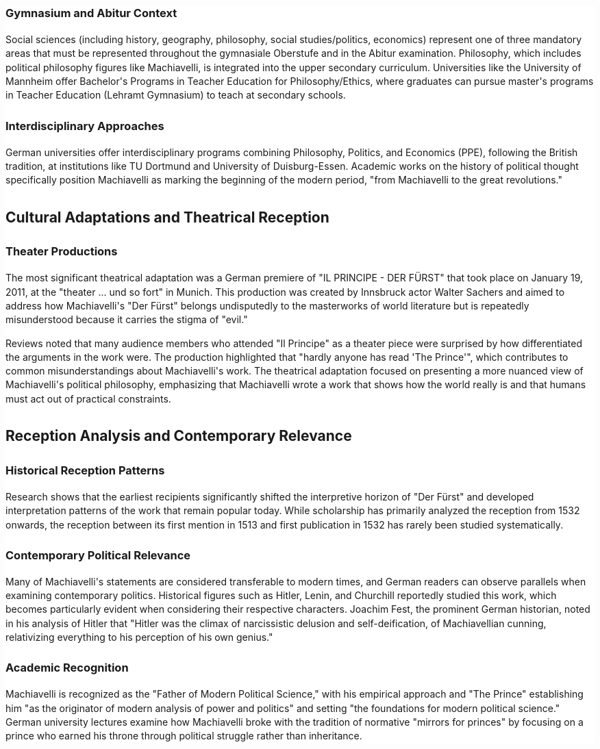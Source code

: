 ### Gymnasium and Abitur Context
Social sciences (including history, geography, philosophy, social studies/politics, economics) represent one of three mandatory areas that must be represented throughout the gymnasiale Oberstufe and in the Abitur examination. Philosophy, which includes political philosophy figures like Machiavelli, is integrated into the upper secondary curriculum. Universities like the University of Mannheim offer Bachelor's Programs in Teacher Education for Philosophy/Ethics, where graduates can pursue master's programs in Teacher Education (Lehramt Gymnasium) to teach at secondary schools.

### Interdisciplinary Approaches
German universities offer interdisciplinary programs combining Philosophy, Politics, and Economics (PPE), following the British tradition, at institutions like TU Dortmund and University of Duisburg-Essen. Academic works on the history of political thought specifically position Machiavelli as marking the beginning of the modern period, "from Machiavelli to the great revolutions."

## Cultural Adaptations and Theatrical Reception

### Theater Productions
The most significant theatrical adaptation was a German premiere of "IL PRINCIPE - DER FÜRST" that took place on January 19, 2011, at the "theater ... und so fort" in Munich. This production was created by Innsbruck actor Walter Sachers and aimed to address how Machiavelli's "Der Fürst" belongs undisputedly to the masterworks of world literature but is repeatedly misunderstood because it carries the stigma of "evil."

Reviews noted that many audience members who attended "Il Principe" as a theater piece were surprised by how differentiated the arguments in the work were. The production highlighted that "hardly anyone has read 'The Prince'", which contributes to common misunderstandings about Machiavelli's work. The theatrical adaptation focused on presenting a more nuanced view of Machiavelli's political philosophy, emphasizing that Machiavelli wrote a work that shows how the world really is and that humans must act out of practical constraints.

## Reception Analysis and Contemporary Relevance

### Historical Reception Patterns
Research shows that the earliest recipients significantly shifted the interpretive horizon of "Der Fürst" and developed interpretation patterns of the work that remain popular today. While scholarship has primarily analyzed the reception from 1532 onwards, the reception between its first mention in 1513 and first publication in 1532 has rarely been studied systematically.

### Contemporary Political Relevance
Many of Machiavelli's statements are considered transferable to modern times, and German readers can observe parallels when examining contemporary politics. Historical figures such as Hitler, Lenin, and Churchill reportedly studied this work, which becomes particularly evident when considering their respective characters. Joachim Fest, the prominent German historian, noted in his analysis of Hitler that "Hitler was the climax of narcissistic delusion and self-deification, of Machiavellian cunning, relativizing everything to his perception of his own genius."

### Academic Recognition
Machiavelli is recognized as the "Father of Modern Political Science," with his empirical approach and "The Prince" establishing him "as the originator of modern analysis of power and politics" and setting "the foundations for modern political science." German university lectures examine how Machiavelli broke with the tradition of normative "mirrors for princes" by focusing on a prince who earned his throne through political struggle rather than inheritance.
